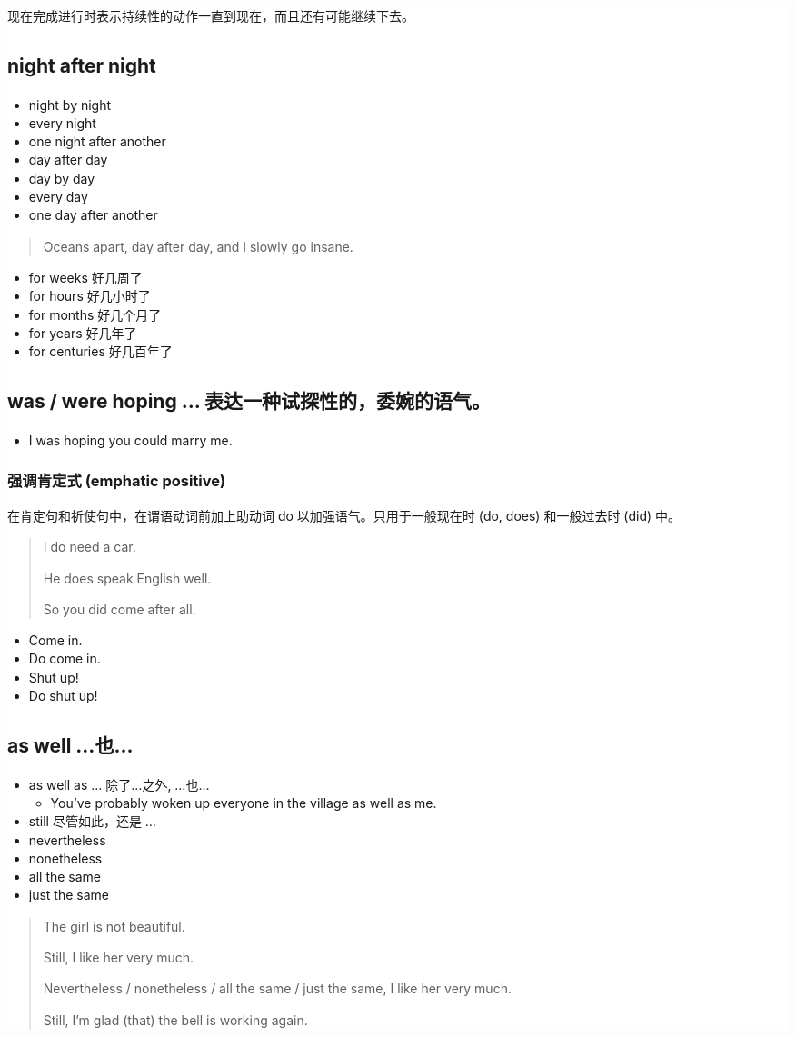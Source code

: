 现在完成进行时表示持续性的动作一直到现在，而且还有可能继续下去。 

## night after night 

* night by night 
* every night 
* one night after another 
* day after day 
* day by day 
* every day 
* one day after another 

> Oceans apart, day after day, and I slowly go insane. 

* for weeks 好几周了 
* for hours 好几小时了 
* for months 好几个月了 
* for years 好几年了 
* for centuries 好几百年了 

## was / were hoping … 表达一种试探性的，委婉的语气。

* I was hoping you could marry me. 

### 强调肯定式 **(emphatic positive)** 

在肯定句和祈使句中，在谓语动词前加上助动词 do 以加强语气。只用于一般现在时 (do, does) 和一般过去时 (did) 中。 

> I do need a car.
>
> He does speak English well. 
>
> So you did come after all. 

* Come in.      
* Do come in. 
* Shut up!       
* Do shut up! 

## as well …也… 

* as well as … 除了…之外, …也… 
	* You’ve probably woken up everyone in the village as well as me. 
* still 尽管如此，还是 … 
* nevertheless
* nonetheless 
* all the same 
* just the same 

> The girl is not beautiful. 
>
> Still, I like her very much. 
>
> Nevertheless / nonetheless / all the same / just the same, I like her very much. 
>
> Still, I’m glad (that) the bell is working again. 
